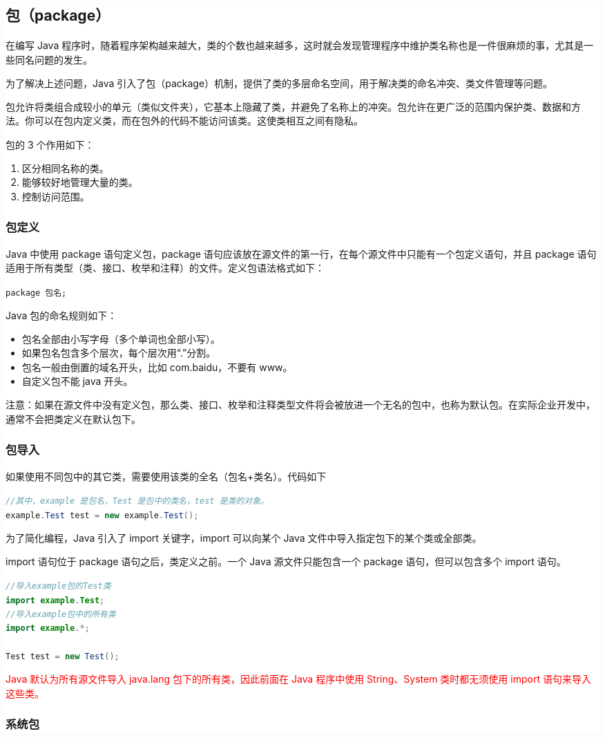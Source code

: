 ## 包（package）

在编写 Java 程序时，随着程序架构越来越大，类的个数也越来越多，这时就会发现管理程序中维护类名称也是一件很麻烦的事，尤其是一些同名问题的发生。

为了解决上述问题，Java 引入了包（package）机制，提供了类的多层命名空间，用于解决类的命名冲突、类文件管理等问题。

包允许将类组合成较小的单元（类似文件夹），它基本上隐藏了类，并避免了名称上的冲突。包允许在更广泛的范围内保护类、数据和方法。你可以在包内定义类，而在包外的代码不能访问该类。这使类相互之间有隐私。

包的 3 个作用如下：
1. 区分相同名称的类。
2. 能够较好地管理大量的类。
3. 控制访问范围。

### 包定义

Java 中使用 package 语句定义包，package 语句应该放在源文件的第一行，在每个源文件中只能有一个包定义语句，并且 package 语句适用于所有类型（类、接口、枚举和注释）的文件。定义包语法格式如下：

```
package 包名;
```

Java 包的命名规则如下：
- 包名全部由小写字母（多个单词也全部小写）。
- 如果包名包含多个层次，每个层次用“.”分割。
- 包名一般由倒置的域名开头，比如 com.baidu，不要有 www。
- 自定义包不能 java 开头。

注意：如果在源文件中没有定义包，那么类、接口、枚举和注释类型文件将会被放进一个无名的包中，也称为默认包。在实际企业开发中，通常不会把类定义在默认包下。

### 包导入

如果使用不同包中的其它类，需要使用该类的全名（包名+类名）。代码如下

```java
//其中，example 是包名，Test 是包中的类名，test 是类的对象。
example.Test test = new example.Test();
```

为了简化编程，Java 引入了 import 关键字，import 可以向某个 Java 文件中导入指定包下的某个类或全部类。

import 语句位于 package 语句之后，类定义之前。一个 Java 源文件只能包含一个 package 语句，但可以包含多个 import 语句。

```java
//导入example包的Test类
import example.Test;
//导入example包中的所有类
import example.*;

Test test = new Test();
```

<span style="color: red;">Java 默认为所有源文件导入 java.lang 包下的所有类，因此前面在 Java 程序中使用 String、System 类时都无须使用 import 语句来导入这些类。</span>

### 系统包
